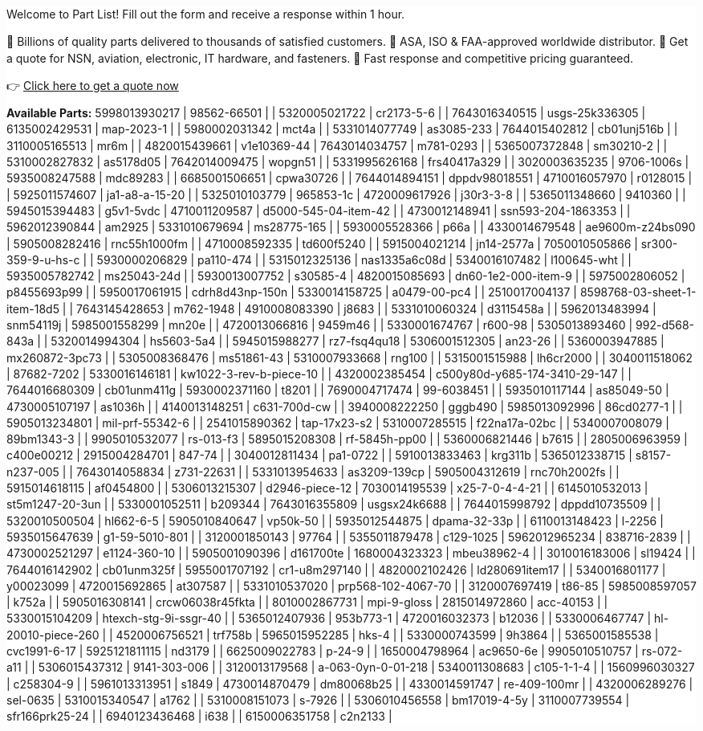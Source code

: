 Welcome to Part List! Fill out the form and receive a response within 1 hour. 

🔹 Billions of quality parts delivered to thousands of satisfied customers.
🔹 ASA, ISO & FAA-approved worldwide distributor.
🔹 Get a quote for NSN, aviation, electronic, IT hardware, and fasteners.
🔹 Fast response and competitive pricing guaranteed.

👉 [Click here to get a quote now](https://forms.gle/zb5Qi9NdgbbANaDG6)


**Available Parts:**
5998013930217 | 98562-66501 |  | 5320005021722 | cr2173-5-6 |  | 7643016340515 | usgs-25k336305 | 
6135002429531 | map-2023-1 |  | 5980002031342 | mct4a |  | 5331014077749 | as3085-233 | 
7644015402812 | cb01unj516b |  | 3110005165513 | mr6m |  | 4820015439661 | v1e10369-44 | 
7643014034757 | m781-0293 |  | 5365007372848 | sm30210-2 |  | 5310002827832 | as5178d05 | 
7642014009475 | wopgn51 |  | 5331995626168 | frs40417a329 |  | 3020003635235 | 9706-1006s | 
5935008247588 | mdc89283 |  | 6685001506651 | cpwa30726 |  | 7644014894151 | dppdv98018551 | 
4710016057970 | r0128015 |  | 5925011574607 | ja1-a8-a-15-20 |  | 5325010103779 | 965853-1c | 
4720009617926 | j30r3-3-8 |  | 5365011348660 | 9410360 |  | 5945015394483 | g5v1-5vdc | 
4710011209587 | d5000-545-04-item-42 |  | 4730012148941 | ssn593-204-1863353 |  | 5962012390844 | am2925 | 
5331010679694 | ms28775-165 |  | 5930005528366 | p66a |  | 4330014679548 | ae9600m-z24bs090 | 
5905008282416 | rnc55h1000fm |  | 4710008592335 | td600f5240 |  | 5915004021214 | jn14-2577a | 
7050010505866 | sr300-359-9-u-hs-c |  | 5930000206829 | pa110-474 |  | 5315012325136 | nas1335a6c08d | 
5340016107482 | l100645-wht |  | 5935005782742 | ms25043-24d |  | 5930013007752 | s30585-4 | 
4820015085693 | dn60-1e2-000-item-9 |  | 5975002806052 | p8455693p99 |  | 5950017061915 | cdrh8d43np-150n | 
5330014158725 | a0479-00-pc4 |  | 2510017004137 | 8598768-03-sheet-1-item-18d5 |  | 7643145428653 | m762-1948 | 
4910008083390 | j8683 |  | 5331010060324 | d3115458a |  | 5962013483994 | snm54119j | 
5985001558299 | mn20e |  | 4720013066816 | 9459m46 |  | 5330001674767 | r600-98 | 
5305013893460 | 992-d568-843a |  | 5320014994304 | hs5603-5a4 |  | 5945015988277 | rz7-fsq4qu18 | 
5306001512305 | an23-26 |  | 5360003947885 | mx260872-3pc73 |  | 5305008368476 | ms51861-43 | 
5310007933668 | rng100 |  | 5315001515988 | lh6cr2000 |  | 3040011518062 | 87682-7202 | 
5330016146181 | kw1022-3-rev-b-piece-10 |  | 4320002385454 | c500y80d-y685-174-3410-29-147 |  | 7644016680309 | cb01unm411g | 
5930002371160 | t8201 |  | 7690004717474 | 99-6038451 |  | 5935010117144 | as85049-50 | 
4730005107197 | as1036h |  | 4140013148251 | c631-700d-cw |  | 3940008222250 | gggb490 | 
5985013092996 | 86cd0277-1 |  | 5905013234801 | mil-prf-55342-6 |  | 2541015890362 | tap-17x23-s2 | 
5310007285515 | f22na17a-02bc |  | 5340007008079 | 89bm1343-3 |  | 9905010532077 | rs-013-f3 | 
5895015208308 | rf-5845h-pp00 |  | 5360006821446 | b7615 |  | 2805006963959 | c400e00212 | 
2915004284701 | 847-74 |  | 3040012811434 | pa1-0722 |  | 5910013833463 | krg311b | 
5365012338715 | s8157-n237-005 |  | 7643014058834 | z731-22631 |  | 5331013954633 | as3209-139cp | 
5905004312619 | rnc70h2002fs |  | 5915014618115 | af0454800 |  | 5306013215307 | d2946-piece-12 | 
7030014195539 | x25-7-0-4-4-21 |  | 6145010532013 | st5m1247-20-3un |  | 5330001052511 | b209344 | 
7643016355809 | usgsx24k6688 |  | 7644015998792 | dppdd10735509 |  | 5320010500504 | hl662-6-5 | 
5905010840647 | vp50k-50 |  | 5935012544875 | dpama-32-33p |  | 6110013148423 | l-2256 | 
5935015647639 | g1-59-5010-801 |  | 3120001850143 | 97764 |  | 5355011879478 | c129-1025 | 
5962012965234 | 838716-2839 |  | 4730002521297 | e1124-360-10 |  | 5905001090396 | d161700te | 
1680004323323 | mbeu38962-4 |  | 3010016183006 | sl19424 |  | 7644016142902 | cb01unm325f | 
5955001707192 | cr1-u8m297140 |  | 4820002102426 | ld280691item17 |  | 5340016801177 | y00023099 | 
4720015692865 | at307587 |  | 5331010537020 | prp568-102-4067-70 |  | 3120007697419 | t86-85 | 
5985008597057 | k752a |  | 5905016308141 | crcw06038r45fkta |  | 8010002867731 | mpi-9-gloss | 
2815014972860 | acc-40153 |  | 5330015104209 | htexch-stg-9i-ssgr-40 |  | 5365012407936 | 953b773-1 | 
4720016032373 | b12036 |  | 5330006467747 | hl-20010-piece-260 |  | 4520006756521 | trf758b | 
5965015952285 | hks-4 |  | 5330000743599 | 9h3864 |  | 5365001585538 | cvc1991-6-17 | 
5925121811115 | nd3179 |  | 6625009022783 | p-24-9 |  | 1650004798964 | ac9650-6e | 
9905010510757 | rs-072-a11 |  | 5306015437312 | 9141-303-006 |  | 3120013179568 | a-063-0yn-0-01-218 | 
5340011308683 | c105-1-1-4 |  | 1560996030327 | c258304-9 |  | 5961013313951 | s1849 | 
4730014870479 | dm80068b25 |  | 4330014591747 | re-409-100mr |  | 4320006289276 | sel-0635 | 
5310015340547 | a1762 |  | 5310008151073 | s-7926 |  | 5306010456558 | bm17019-4-5y | 
3110007739554 | sfr166prk25-24 |  | 6940123436468 | i638 |  | 6150006351758 | c2n2133 | 